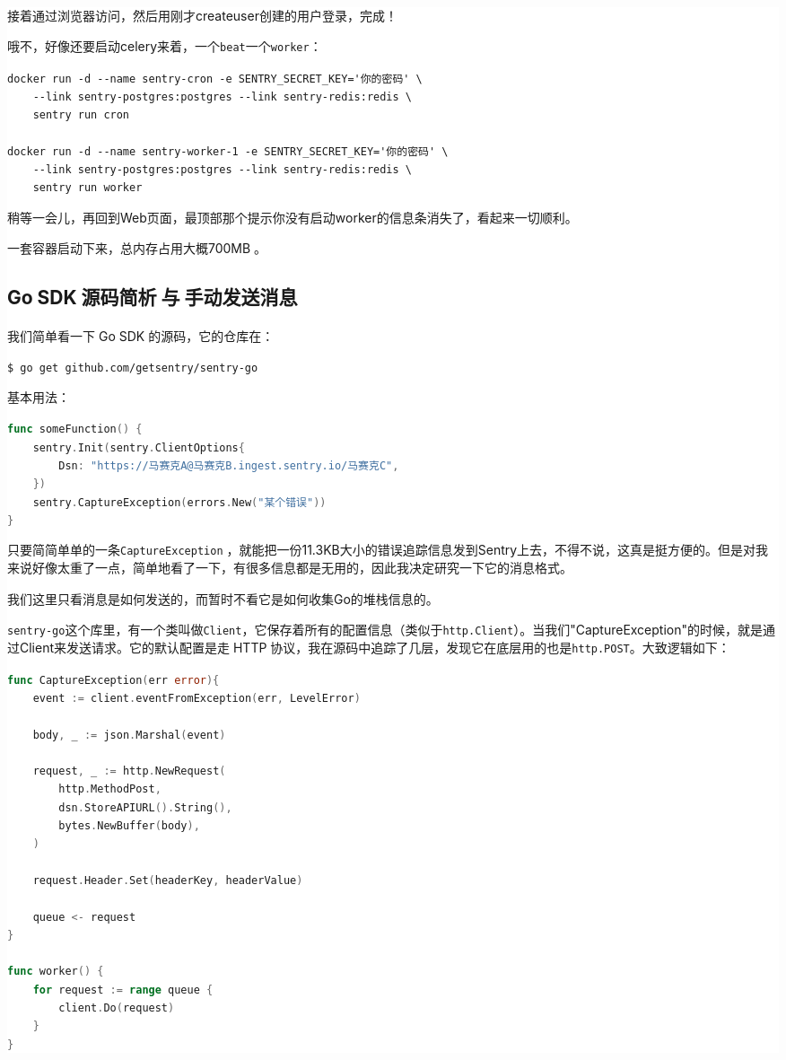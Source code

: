 接着通过浏览器访问，然后用刚才createuser创建的用户登录，完成！

哦不，好像还要启动celery来着，一个`beat`一个`worker`：

```shell
docker run -d --name sentry-cron -e SENTRY_SECRET_KEY='你的密码' \
    --link sentry-postgres:postgres --link sentry-redis:redis \
    sentry run cron
    
docker run -d --name sentry-worker-1 -e SENTRY_SECRET_KEY='你的密码' \
    --link sentry-postgres:postgres --link sentry-redis:redis \
    sentry run worker
```

稍等一会儿，再回到Web页面，最顶部那个提示你没有启动worker的信息条消失了，看起来一切顺利。

一套容器启动下来，总内存占用大概700MB 。

## Go SDK 源码简析 与 手动发送消息

我们简单看一下 Go SDK 的源码，它的仓库在：

```shell
$ go get github.com/getsentry/sentry-go
```

基本用法：

```go
func someFunction() {
    sentry.Init(sentry.ClientOptions{
		Dsn: "https://马赛克A@马赛克B.ingest.sentry.io/马赛克C",
	})
    sentry.CaptureException(errors.New("某个错误"))
}
```

只要简简单单的一条`CaptureException`
，就能把一份11.3KB大小的错误追踪信息发到Sentry上去，不得不说，这真是挺方便的。但是对我来说好像太重了一点，简单地看了一下，有很多信息都是无用的，因此我决定研究一下它的消息格式。

我们这里只看消息是如何发送的，而暂时不看它是如何收集Go的堆栈信息的。

`sentry-go`这个库里，有一个类叫做`Client`，它保存着所有的配置信息（类似于`http.Client`）。当我们"CaptureException"的时候，就是通过Client来发送请求。它的默认配置是走 HTTP
协议，我在源码中追踪了几层，发现它在底层用的也是`http.POST`。大致逻辑如下：

```go
func CaptureException(err error){
    event := client.eventFromException(err, LevelError)

    body, _ := json.Marshal(event)
    
    request, _ := http.NewRequest(
        http.MethodPost,
        dsn.StoreAPIURL().String(),
        bytes.NewBuffer(body),
    )
    
    request.Header.Set(headerKey, headerValue)
    
    queue <- request
}

func worker() {
    for request := range queue {
        client.Do(request)
    }
}
```
